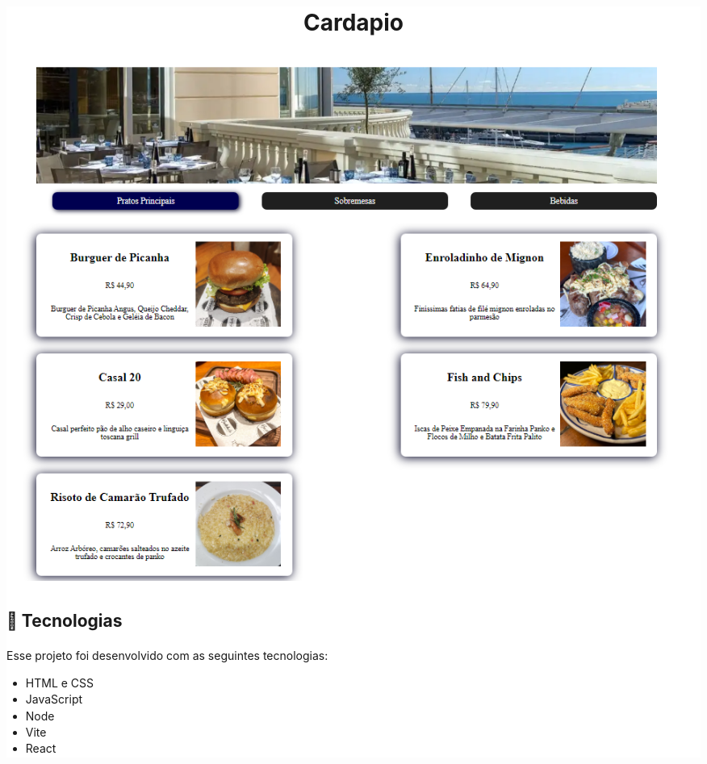 <h1 align="center"> Cardapio </h1>

<p align="center">
  <img alt="projeto Cardapio" src=".github/preview.PNG" width="100%">
</p>

## 🚀 Tecnologias

Esse projeto foi desenvolvido com as seguintes tecnologias:

- HTML e CSS
- JavaScript
- Node
- Vite
- React